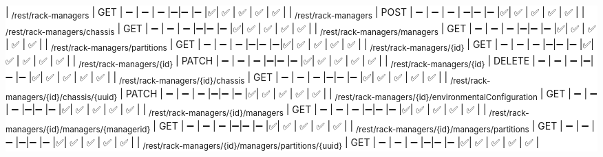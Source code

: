 | <sub>/rest/rack-managers</sub>                                                           | GET                  |        :heavy_minus_sign:    |    :heavy_minus_sign:    |    :heavy_minus_sign:    |:heavy_minus_sign:|:heavy_minus_sign:   |:heavy_minus_sign:      |:white_check_mark:|    :white_check_mark:    |    :white_check_mark:    |    :white_check_mark:    |   :white_check_mark:  |
| <sub>/rest/rack-managers</sub>                                                       | POST                  |    :heavy_minus_sign:    |    :heavy_minus_sign:    |    :heavy_minus_sign:    |    :heavy_minus_sign:|:heavy_minus_sign:   |:heavy_minus_sign:     |:white_check_mark:|    :white_check_mark:    |    :white_check_mark:    |    :white_check_mark:    |   :white_check_mark:  |
| <sub>/rest/rack-managers/chassis</sub>                                                       | GET                  |        :heavy_minus_sign:    |    :heavy_minus_sign:    |    :heavy_minus_sign:    |:heavy_minus_sign:|:heavy_minus_sign:   |:heavy_minus_sign:     |:white_check_mark:|    :white_check_mark:    |    :white_check_mark:    |    :white_check_mark:    |   :white_check_mark:  |
| <sub>/rest/rack-managers/managers</sub>                                                       | GET                  |        :heavy_minus_sign:    |    :heavy_minus_sign:    |    :heavy_minus_sign:    |:heavy_minus_sign:|:heavy_minus_sign:   |:heavy_minus_sign:      |:white_check_mark:|    :white_check_mark:    |    :white_check_mark:    |    :white_check_mark:    |   :white_check_mark:  |
| <sub>/rest/rack-managers/partitions</sub>                                                       | GET                  |        :heavy_minus_sign:    |    :heavy_minus_sign:    |    :heavy_minus_sign:    |:heavy_minus_sign:|:heavy_minus_sign:   |:heavy_minus_sign:|:white_check_mark:|    :white_check_mark:    |    :white_check_mark:    |    :white_check_mark:    |   :white_check_mark:  |
| <sub>/rest/rack-managers/{id}</sub>                                                       | GET                  |        :heavy_minus_sign:    |    :heavy_minus_sign:    |    :heavy_minus_sign:    |:heavy_minus_sign:|:heavy_minus_sign:   |:heavy_minus_sign:      |:white_check_mark:|    :white_check_mark:    |    :white_check_mark:    |    :white_check_mark:    |   :white_check_mark:  |
| <sub>/rest/rack-managers/{id}</sub>                                                       | PATCH                  |        :heavy_minus_sign:    |    :heavy_minus_sign:    |    :heavy_minus_sign:    |:heavy_minus_sign:|:heavy_minus_sign:   |:heavy_minus_sign:     |:white_check_mark:|    :white_check_mark:    |    :white_check_mark:    |    :white_check_mark:    |   :white_check_mark:  |
| <sub>/rest/rack-managers/{id}</sub>                                                       | DELETE                  |        :heavy_minus_sign:    |    :heavy_minus_sign:    |    :heavy_minus_sign:    |:heavy_minus_sign:|:heavy_minus_sign:   |:heavy_minus_sign:      |:white_check_mark:|    :white_check_mark:    |    :white_check_mark:    |    :white_check_mark:    |   :white_check_mark:  |
| <sub>/rest/rack-managers/{id}/chassis</sub>                                                       | GET                  |        :heavy_minus_sign:    |    :heavy_minus_sign:    |    :heavy_minus_sign:    |:heavy_minus_sign:|:heavy_minus_sign:   |:heavy_minus_sign:     |:white_check_mark:|    :white_check_mark:    |    :white_check_mark:    |    :white_check_mark:    |   :white_check_mark:  |
| <sub>/rest/rack-managers/{id}/chassis/{uuid}</sub>                                                       | PATCH                  |        :heavy_minus_sign:    |    :heavy_minus_sign:    |    :heavy_minus_sign:    |:heavy_minus_sign:|:heavy_minus_sign:   |:heavy_minus_sign:     |:white_check_mark:|    :white_check_mark:    |    :white_check_mark:    |    :white_check_mark:    |   :white_check_mark:  |
| <sub>/rest/rack-managers/{id}/environmentalConfiguration</sub>      | GET                  |        :heavy_minus_sign:    |    :heavy_minus_sign:    |    :heavy_minus_sign:    |:heavy_minus_sign:|:heavy_minus_sign:   |:heavy_minus_sign:     |:white_check_mark:|    :white_check_mark:    |    :white_check_mark:    |    :white_check_mark:    |   :white_check_mark:  |
| <sub>/rest/rack-managers/{id}/managers</sub>                                                       | GET                  |        :heavy_minus_sign:    |    :heavy_minus_sign:    |    :heavy_minus_sign:    |:heavy_minus_sign:|:heavy_minus_sign:   |:heavy_minus_sign:      |:white_check_mark:|    :white_check_mark:    |    :white_check_mark:    |    :white_check_mark:    |   :white_check_mark:  |
| <sub>/rest/rack-managers/{id}/managers/{managerid}</sub>                                                       | GET                  |        :heavy_minus_sign:    |    :heavy_minus_sign:    |    :heavy_minus_sign:    |:heavy_minus_sign:|:heavy_minus_sign:   |:heavy_minus_sign:     |:white_check_mark:|    :white_check_mark:    |    :white_check_mark:    |    :white_check_mark:    |   :white_check_mark:  |
| <sub>/rest/rack-managers/{id}/managers/partitions</sub>                                                       | GET                  |        :heavy_minus_sign:    |    :heavy_minus_sign:    |    :heavy_minus_sign:    |:heavy_minus_sign:|:heavy_minus_sign:   |:heavy_minus_sign:      |:white_check_mark:|    :white_check_mark:    |    :white_check_mark:    |    :white_check_mark:    |   :white_check_mark:  |
| <sub>/rest/rack-managers/{id}/managers/partitions/{uuid}</sub>                                                       | GET                  |        :heavy_minus_sign:    |    :heavy_minus_sign:    |    :heavy_minus_sign:    |:heavy_minus_sign:|:heavy_minus_sign:   |:heavy_minus_sign:    |:white_check_mark:|    :white_check_mark:    |    :white_check_mark:    |    :white_check_mark:    |   :white_check_mark:  |